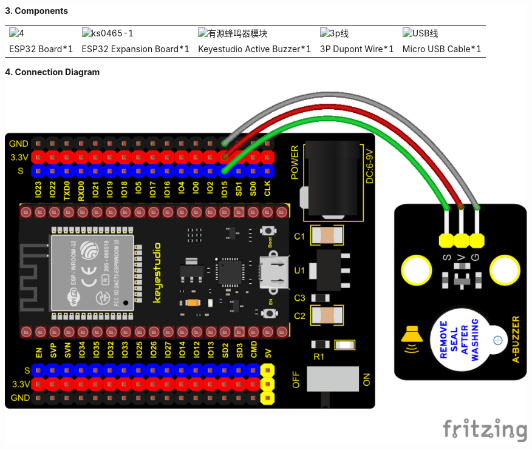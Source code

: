
**3. Components**

<table class="colwidths-auto docutils align-default">
<tbody>
<tr class="odd">
<td><img src="https://raw.githubusercontent.com/keyestudio/KS5007-KS5008-Keyestudio-ESP32-24-in-1-Sensor-Kit-Python/master/media/c9020c6015e55923afec197ab9d03fae.png" style="width:1.05278in;height:0.48819in" alt="4" /></td>
<td><img src="https://raw.githubusercontent.com/keyestudio/KS5007-KS5008-Keyestudio-ESP32-24-in-1-Sensor-Kit-Python/master/media/6d96c844b0260ad712130945d692a7a2.jpeg" style="width:1.34444in;height:1.02986in" alt="ks0465-1" /></td>
<td><img src="https://raw.githubusercontent.com/keyestudio/KS5007-KS5008-Keyestudio-ESP32-24-in-1-Sensor-Kit-Python/master/media/a5e355d0fd3c9b18c7684a9a2b99f0a5.png" style="width:1.30625in;height:0.94167in" alt="有源蜂鸣器模块" /></td>
<td><img src="https://raw.githubusercontent.com/keyestudio/KS5007-KS5008-Keyestudio-ESP32-24-in-1-Sensor-Kit-Python/master/media/0d81e07a0f67700c5a396fc7e1e614e1.jpeg" style="width:0.98958in;height:0.36042in" alt="3p线" /></td>
<td><img src="https://raw.githubusercontent.com/keyestudio/KS5007-KS5008-Keyestudio-ESP32-24-in-1-Sensor-Kit-Python/master/media/edbfec59fe015bd9987e4b4d542b466d.png" style="width:0.8875in;height:0.47569in" alt="USB线" /></td>
</tr>
<tr class="even">
<td>ESP32 Board*1</td>
<td>ESP32 Expansion Board*1</td>
<td>Keyestudio Active Buzzer*1</td>
<td>3P Dupont Wire*1</td>
<td>Micro USB Cable*1</td>
</tr>
</tbody>
</table>

**4. Connection Diagram**

![](media/44508746060c5df3544ab2d84b2482bf.png)
